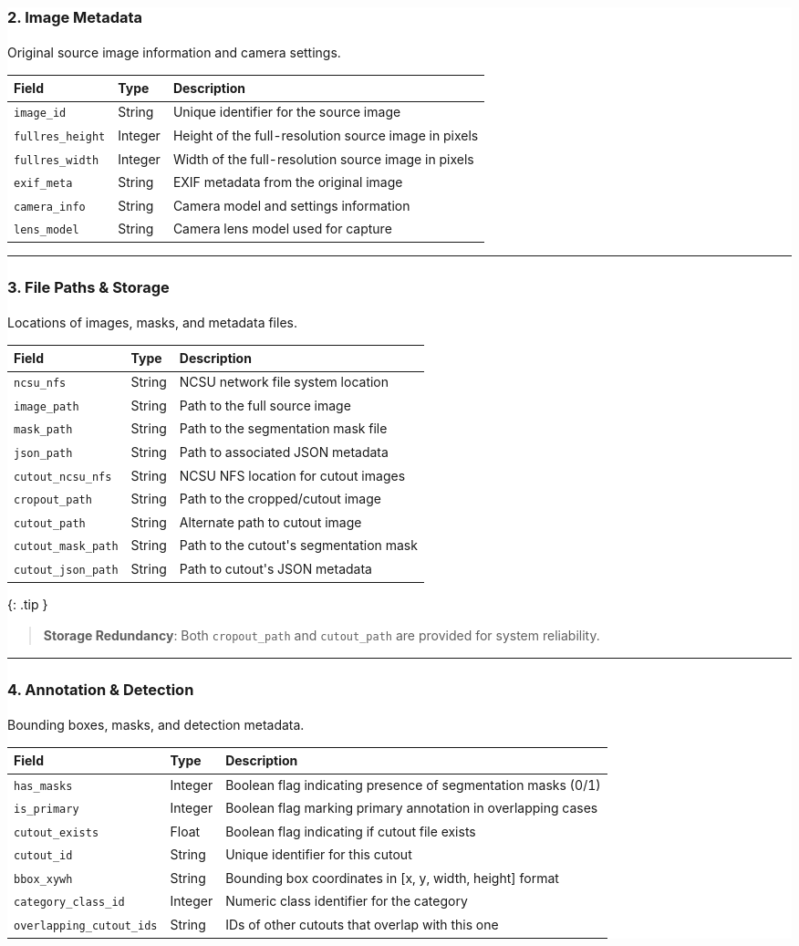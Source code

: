 
### 2. Image Metadata

Original source image information and camera settings.

| Field | Type | Description |
|:------|:-----|:------------|
| `image_id` | String | Unique identifier for the source image |
| `fullres_height` | Integer | Height of the full-resolution source image in pixels |
| `fullres_width` | Integer | Width of the full-resolution source image in pixels |
| `exif_meta` | String | EXIF metadata from the original image |
| `camera_info` | String | Camera model and settings information |
| `lens_model` | String | Camera lens model used for capture |

---

### 3. File Paths & Storage

Locations of images, masks, and metadata files.

| Field | Type | Description |
|:------|:-----|:------------|
| `ncsu_nfs` | String | NCSU network file system location |
| `image_path` | String | Path to the full source image |
| `mask_path` | String | Path to the segmentation mask file |
| `json_path` | String | Path to associated JSON metadata |
| `cutout_ncsu_nfs` | String | NCSU NFS location for cutout images |
| `cropout_path` | String | Path to the cropped/cutout image |
| `cutout_path` | String | Alternate path to cutout image |
| `cutout_mask_path` | String | Path to the cutout's segmentation mask |
| `cutout_json_path` | String | Path to cutout's JSON metadata |

{: .tip }
> **Storage Redundancy**: Both `cropout_path` and `cutout_path` are provided for system reliability.

---

### 4. Annotation & Detection

Bounding boxes, masks, and detection metadata.

| Field | Type | Description |
|:------|:-----|:------------|
| `has_masks` | Integer | Boolean flag indicating presence of segmentation masks (0/1) |
| `is_primary` | Integer | Boolean flag marking primary annotation in overlapping cases |
| `cutout_exists` | Float | Boolean flag indicating if cutout file exists |
| `cutout_id` | String | Unique identifier for this cutout |
| `bbox_xywh` | String | Bounding box coordinates in [x, y, width, height] format |
| `category_class_id` | Integer | Numeric class identifier for the category |
| `overlapping_cutout_ids` | String | IDs of other cutouts that overlap with this one |
